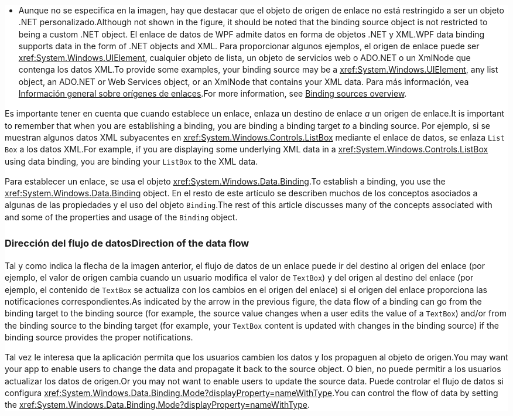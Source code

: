 - <span data-ttu-id="45dcd-165">Aunque no se especifica en la imagen, hay que destacar que el objeto de origen de enlace no está restringido a ser un objeto .NET personalizado.</span><span class="sxs-lookup"><span data-stu-id="45dcd-165">Although not shown in the figure, it should be noted that the binding source object is not restricted to being a custom .NET object.</span></span> <span data-ttu-id="45dcd-166">El enlace de datos de WPF admite datos en forma de objetos .NET y XML.</span><span class="sxs-lookup"><span data-stu-id="45dcd-166">WPF data binding supports data in the form of .NET objects and XML.</span></span> <span data-ttu-id="45dcd-167">Para proporcionar algunos ejemplos, el origen de enlace puede ser <xref:System.Windows.UIElement>, cualquier objeto de lista, un objeto de servicios web o ADO.NET o un XmlNode que contenga los datos XML.</span><span class="sxs-lookup"><span data-stu-id="45dcd-167">To provide some examples, your binding source may be a <xref:System.Windows.UIElement>, any list object, an ADO.NET or Web Services object, or an XmlNode that contains your XML data.</span></span> <span data-ttu-id="45dcd-168">Para más información, vea [Información general sobre orígenes de enlaces](../../framework/wpf/data/binding-sources-overview.md).</span><span class="sxs-lookup"><span data-stu-id="45dcd-168">For more information, see [Binding sources overview](../../framework/wpf/data/binding-sources-overview.md).</span></span>

<span data-ttu-id="45dcd-169">Es importante tener en cuenta que cuando establece un enlace, enlaza un destino de enlace *a* un origen de enlace.</span><span class="sxs-lookup"><span data-stu-id="45dcd-169">It is important to remember that when you are establishing a binding, you are binding a binding target *to* a binding source.</span></span> <span data-ttu-id="45dcd-170">Por ejemplo, si se muestran algunos datos XML subyacentes en <xref:System.Windows.Controls.ListBox> mediante el enlace de datos, se enlaza `ListBox` a los datos XML.</span><span class="sxs-lookup"><span data-stu-id="45dcd-170">For example, if you are displaying some underlying XML data in a <xref:System.Windows.Controls.ListBox> using data binding, you are binding your `ListBox` to the XML data.</span></span>

<span data-ttu-id="45dcd-171">Para establecer un enlace, se usa el objeto <xref:System.Windows.Data.Binding>.</span><span class="sxs-lookup"><span data-stu-id="45dcd-171">To establish a binding, you use the <xref:System.Windows.Data.Binding> object.</span></span> <span data-ttu-id="45dcd-172">En el resto de este artículo se describen muchos de los conceptos asociados a algunas de las propiedades y el uso del objeto `Binding`.</span><span class="sxs-lookup"><span data-stu-id="45dcd-172">The rest of this article discusses many of the concepts associated with and some of the properties and usage of the `Binding` object.</span></span>

### <a name="direction-of-the-data-flow"></a><span data-ttu-id="45dcd-173">Dirección del flujo de datos</span><span class="sxs-lookup"><span data-stu-id="45dcd-173">Direction of the data flow</span></span>

<span data-ttu-id="45dcd-174">Tal y como indica la flecha de la imagen anterior, el flujo de datos de un enlace puede ir del destino al origen del enlace (por ejemplo, el valor de origen cambia cuando un usuario modifica el valor de `TextBox`) y del origen al destino del enlace (por ejemplo, el contenido de `TextBox` se actualiza con los cambios en el origen del enlace) si el origen del enlace proporciona las notificaciones correspondientes.</span><span class="sxs-lookup"><span data-stu-id="45dcd-174">As indicated by the arrow in the previous figure, the data flow of a binding can go from the binding target to the binding source (for example, the source value changes when a user edits the value of a `TextBox`) and/or from the binding source to the binding target (for example, your `TextBox` content is updated with changes in the binding source) if the binding source provides the proper notifications.</span></span>

<span data-ttu-id="45dcd-175">Tal vez le interesa que la aplicación permita que los usuarios cambien los datos y los propaguen al objeto de origen.</span><span class="sxs-lookup"><span data-stu-id="45dcd-175">You may want your app to enable users to change the data and propagate it back to the source object.</span></span> <span data-ttu-id="45dcd-176">O bien, no puede permitir a los usuarios actualizar los datos de origen.</span><span class="sxs-lookup"><span data-stu-id="45dcd-176">Or you may not want to enable users to update the source data.</span></span> <span data-ttu-id="45dcd-177">Puede controlar el flujo de datos si configura <xref:System.Windows.Data.Binding.Mode?displayProperty=nameWithType>.</span><span class="sxs-lookup"><span data-stu-id="45dcd-177">You can control the flow of data by setting the <xref:System.Windows.Data.Binding.Mode?displayProperty=nameWithType>.</span></span>
